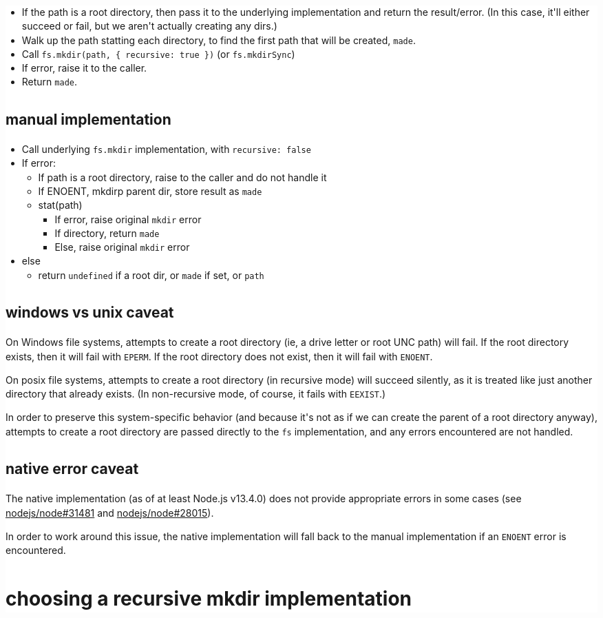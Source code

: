 - If the path is a root directory, then pass it to the underlying implementation and return the result/error.  (In this
  case, it'll either succeed or fail, but we aren't actually creating any dirs.)
- Walk up the path statting each directory, to find the first path that will be created, `made`.
- Call `fs.mkdir(path, { recursive: true })` (or `fs.mkdirSync`)
- If error, raise it to the caller.
- Return `made`.

## manual implementation

- Call underlying `fs.mkdir` implementation, with `recursive: false`
- If error:
    - If path is a root directory, raise to the caller and do not handle it
    - If ENOENT, mkdirp parent dir, store result as `made`
    - stat(path)
        - If error, raise original `mkdir` error
        - If directory, return `made`
        - Else, raise original `mkdir` error
- else
    - return `undefined` if a root dir, or `made` if set, or `path`

## windows vs unix caveat

On Windows file systems, attempts to create a root directory (ie, a drive letter or root UNC path) will fail. If the
root directory exists, then it will fail with `EPERM`. If the root directory does not exist, then it will fail
with `ENOENT`.

On posix file systems, attempts to create a root directory (in recursive mode) will succeed silently, as it is treated
like just another directory that already exists.  (In non-recursive mode, of course, it fails with
`EEXIST`.)

In order to preserve this system-specific behavior (and because it's not as if we can create the parent of a root
directory anyway), attempts to create a root directory are passed directly to the `fs` implementation, and any errors
encountered are not handled.

## native error caveat

The native implementation (as of at least Node.js v13.4.0) does not provide appropriate errors in some cases (see
[nodejs/node#31481](https://github.com/nodejs/node/issues/31481) and
[nodejs/node#28015](https://github.com/nodejs/node/issues/28015)).

In order to work around this issue, the native implementation will fall back to the manual implementation if an `ENOENT`
error is encountered.

# choosing a recursive mkdir implementation
